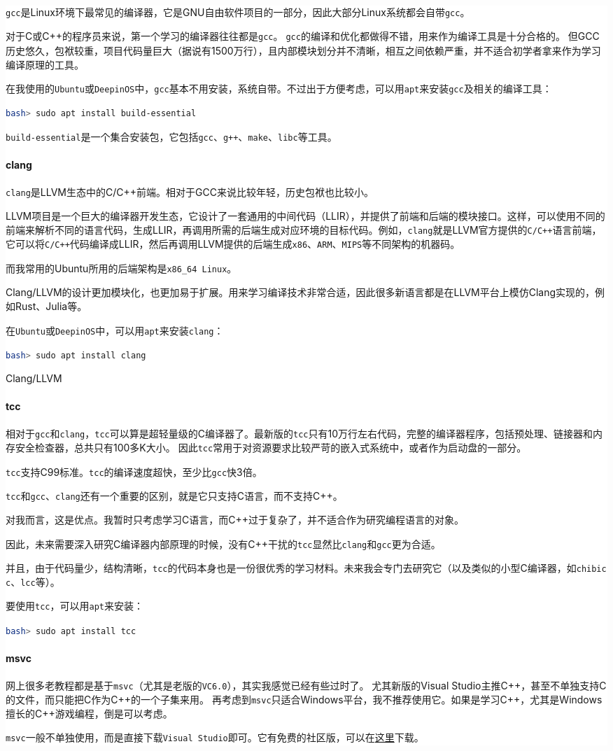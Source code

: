`gcc`是Linux环境下最常见的编译器，它是GNU自由软件项目的一部分，因此大部分Linux系统都会自带`gcc`。

对于C或C++的程序员来说，第一个学习的编译器往往都是`gcc`。
`gcc`的编译和优化都做得不错，用来作为编译工具是十分合格的。
但GCC历史悠久，包袱较重，项目代码量巨大（据说有1500万行），且内部模块划分并不清晰，相互之间依赖严重，并不适合初学者拿来作为学习编译原理的工具。

在我使用的`Ubuntu`或`DeepinOS`中，`gcc`基本不用安装，系统自带。不过出于方便考虑，可以用`apt`来安装`gcc`及相关的编译工具：

```bash
bash> sudo apt install build-essential
```

`build-essential`是一个集合安装包，它包括`gcc`、`g++`、`make`、`libc`等工具。

#### clang

`clang`是LLVM生态中的C/C++前端。相对于GCC来说比较年轻，历史包袱也比较小。

LLVM项目是一个巨大的编译器开发生态，它设计了一套通用的中间代码（LLIR），并提供了前端和后端的模块接口。这样，可以使用不同的前端来解析不同的语言代码，生成LLIR，再调用所需的后端生成对应环境的目标代码。例如，`clang`就是LLVM官方提供的`C/C++`语言前端，它可以将`C/C++`代码编译成LLIR，然后再调用LLVM提供的后端生成`x86`、`ARM`、`MIPS`等不同架构的机器码。

而我常用的Ubuntu所用的后端架构是`x86_64 Linux`。

Clang/LLVM的设计更加模块化，也更加易于扩展。用来学习编译技术非常合适，因此很多新语言都是在LLVM平台上模仿Clang实现的，例如Rust、Julia等。

在`Ubuntu`或`DeepinOS`中，可以用`apt`来安装`clang`：

```bash
bash> sudo apt install clang
```

Clang/LLVM

#### tcc

相对于`gcc`和`clang`，`tcc`可以算是超轻量级的C编译器了。最新版的`tcc`只有10万行左右代码，完整的编译器程序，包括预处理、链接器和内存安全检查器，总共只有100多K大小。
因此`tcc`常用于对资源要求比较严苛的嵌入式系统中，或者作为启动盘的一部分。

`tcc`支持C99标准。`tcc`的编译速度超快，至少比`gcc`快3倍。

`tcc`和`gcc`、`clang`还有一个重要的区别，就是它只支持C语言，而不支持C++。

对我而言，这是优点。我暂时只考虑学习C语言，而C++过于复杂了，并不适合作为研究编程语言的对象。

因此，未来需要深入研究C编译器内部原理的时候，没有C++干扰的`tcc`显然比`clang`和`gcc`更为合适。

并且，由于代码量少，结构清晰，`tcc`的代码本身也是一份很优秀的学习材料。未来我会专门去研究它（以及类似的小型C编译器，如`chibicc`、`lcc`等）。

要使用`tcc`，可以用`apt`来安装：

```bash
bash> sudo apt install tcc
```

#### msvc

网上很多老教程都是基于`msvc`（尤其是老版的`VC6.0`），其实我感觉已经有些过时了。
尤其新版的Visual Studio主推C++，甚至不单独支持C的文件，而只能把C作为C++的一个子集来用。
再考虑到`msvc`只适合Windows平台，我不推荐使用它。如果是学习C++，尤其是Windows擅长的C++游戏编程，倒是可以考虑。

`msvc`一般不单独使用，而是直接下载`Visual Studio`即可。它有免费的社区版，可以在[这里](https://visualstudio.microsoft.com/vs/community/)下载。
